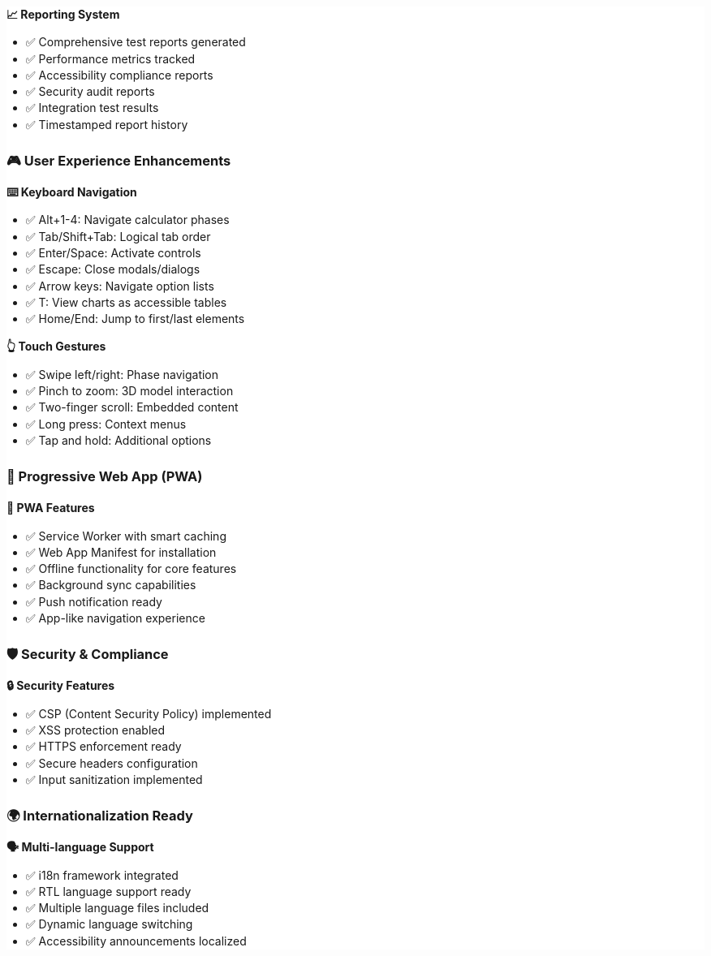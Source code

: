 **📈 Reporting System**
- ✅ Comprehensive test reports generated
- ✅ Performance metrics tracked
- ✅ Accessibility compliance reports
- ✅ Security audit reports
- ✅ Integration test results
- ✅ Timestamped report history

### 🎮 User Experience Enhancements

**⌨️ Keyboard Navigation**
- ✅ Alt+1-4: Navigate calculator phases
- ✅ Tab/Shift+Tab: Logical tab order
- ✅ Enter/Space: Activate controls
- ✅ Escape: Close modals/dialogs
- ✅ Arrow keys: Navigate option lists
- ✅ T: View charts as accessible tables
- ✅ Home/End: Jump to first/last elements

**👆 Touch Gestures**
- ✅ Swipe left/right: Phase navigation
- ✅ Pinch to zoom: 3D model interaction
- ✅ Two-finger scroll: Embedded content
- ✅ Long press: Context menus
- ✅ Tap and hold: Additional options

### 📱 Progressive Web App (PWA)

**🔧 PWA Features**
- ✅ Service Worker with smart caching
- ✅ Web App Manifest for installation
- ✅ Offline functionality for core features
- ✅ Background sync capabilities
- ✅ Push notification ready
- ✅ App-like navigation experience

### 🛡️ Security & Compliance

**🔒 Security Features**
- ✅ CSP (Content Security Policy) implemented
- ✅ XSS protection enabled
- ✅ HTTPS enforcement ready
- ✅ Secure headers configuration
- ✅ Input sanitization implemented

### 🌍 Internationalization Ready

**🗣️ Multi-language Support**
- ✅ i18n framework integrated
- ✅ RTL language support ready
- ✅ Multiple language files included
- ✅ Dynamic language switching
- ✅ Accessibility announcements localized
